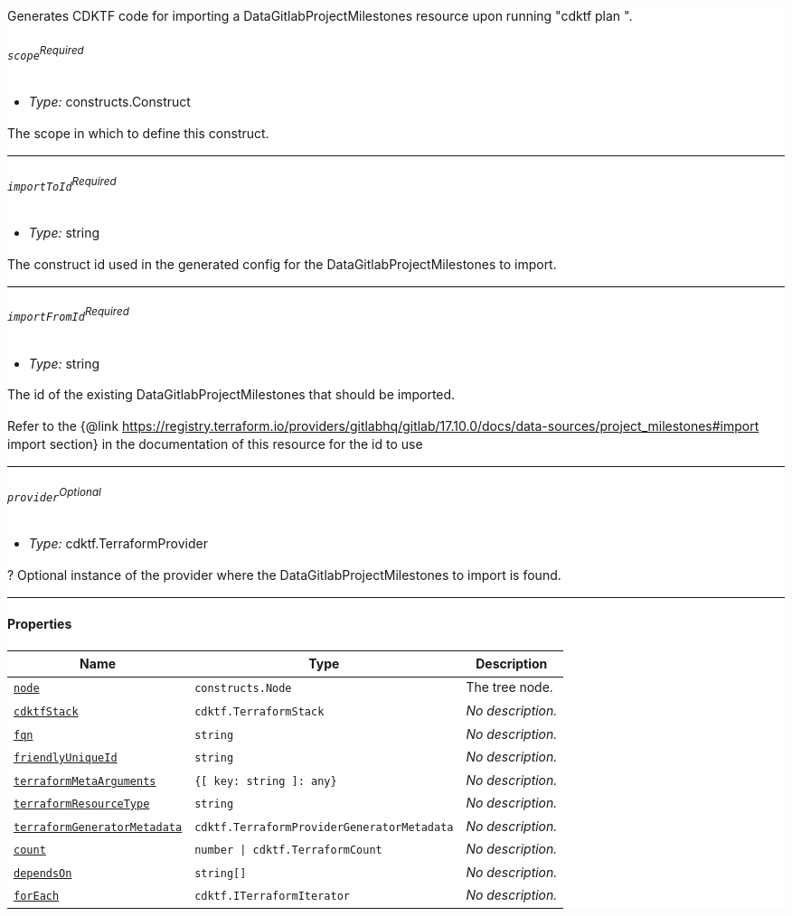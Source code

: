 Generates CDKTF code for importing a DataGitlabProjectMilestones resource upon running "cdktf plan <stack-name>".

###### `scope`<sup>Required</sup> <a name="scope" id="@cdktf/provider-gitlab.dataGitlabProjectMilestones.DataGitlabProjectMilestones.generateConfigForImport.parameter.scope"></a>

- *Type:* constructs.Construct

The scope in which to define this construct.

---

###### `importToId`<sup>Required</sup> <a name="importToId" id="@cdktf/provider-gitlab.dataGitlabProjectMilestones.DataGitlabProjectMilestones.generateConfigForImport.parameter.importToId"></a>

- *Type:* string

The construct id used in the generated config for the DataGitlabProjectMilestones to import.

---

###### `importFromId`<sup>Required</sup> <a name="importFromId" id="@cdktf/provider-gitlab.dataGitlabProjectMilestones.DataGitlabProjectMilestones.generateConfigForImport.parameter.importFromId"></a>

- *Type:* string

The id of the existing DataGitlabProjectMilestones that should be imported.

Refer to the {@link https://registry.terraform.io/providers/gitlabhq/gitlab/17.10.0/docs/data-sources/project_milestones#import import section} in the documentation of this resource for the id to use

---

###### `provider`<sup>Optional</sup> <a name="provider" id="@cdktf/provider-gitlab.dataGitlabProjectMilestones.DataGitlabProjectMilestones.generateConfigForImport.parameter.provider"></a>

- *Type:* cdktf.TerraformProvider

? Optional instance of the provider where the DataGitlabProjectMilestones to import is found.

---

#### Properties <a name="Properties" id="Properties"></a>

| **Name** | **Type** | **Description** |
| --- | --- | --- |
| <code><a href="#@cdktf/provider-gitlab.dataGitlabProjectMilestones.DataGitlabProjectMilestones.property.node">node</a></code> | <code>constructs.Node</code> | The tree node. |
| <code><a href="#@cdktf/provider-gitlab.dataGitlabProjectMilestones.DataGitlabProjectMilestones.property.cdktfStack">cdktfStack</a></code> | <code>cdktf.TerraformStack</code> | *No description.* |
| <code><a href="#@cdktf/provider-gitlab.dataGitlabProjectMilestones.DataGitlabProjectMilestones.property.fqn">fqn</a></code> | <code>string</code> | *No description.* |
| <code><a href="#@cdktf/provider-gitlab.dataGitlabProjectMilestones.DataGitlabProjectMilestones.property.friendlyUniqueId">friendlyUniqueId</a></code> | <code>string</code> | *No description.* |
| <code><a href="#@cdktf/provider-gitlab.dataGitlabProjectMilestones.DataGitlabProjectMilestones.property.terraformMetaArguments">terraformMetaArguments</a></code> | <code>{[ key: string ]: any}</code> | *No description.* |
| <code><a href="#@cdktf/provider-gitlab.dataGitlabProjectMilestones.DataGitlabProjectMilestones.property.terraformResourceType">terraformResourceType</a></code> | <code>string</code> | *No description.* |
| <code><a href="#@cdktf/provider-gitlab.dataGitlabProjectMilestones.DataGitlabProjectMilestones.property.terraformGeneratorMetadata">terraformGeneratorMetadata</a></code> | <code>cdktf.TerraformProviderGeneratorMetadata</code> | *No description.* |
| <code><a href="#@cdktf/provider-gitlab.dataGitlabProjectMilestones.DataGitlabProjectMilestones.property.count">count</a></code> | <code>number \| cdktf.TerraformCount</code> | *No description.* |
| <code><a href="#@cdktf/provider-gitlab.dataGitlabProjectMilestones.DataGitlabProjectMilestones.property.dependsOn">dependsOn</a></code> | <code>string[]</code> | *No description.* |
| <code><a href="#@cdktf/provider-gitlab.dataGitlabProjectMilestones.DataGitlabProjectMilestones.property.forEach">forEach</a></code> | <code>cdktf.ITerraformIterator</code> | *No description.* |